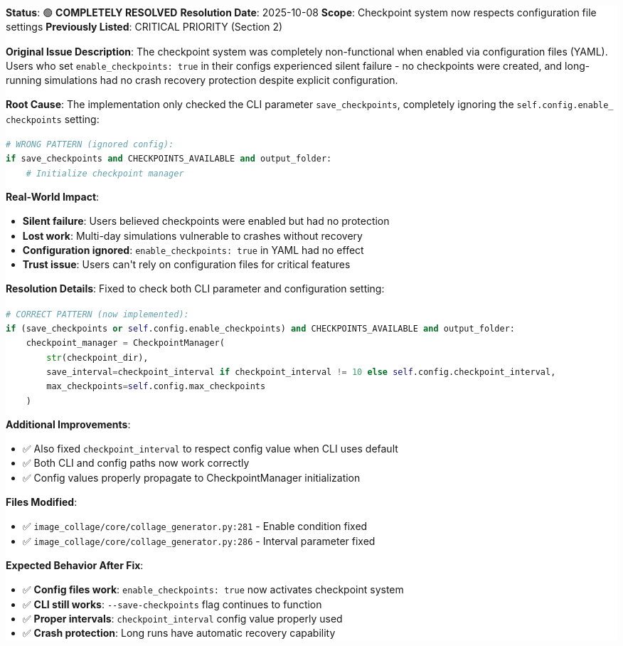 **Status**: 🟢 **COMPLETELY RESOLVED**
**Resolution Date**: 2025-10-08
**Scope**: Checkpoint system now respects configuration file settings
**Previously Listed**: CRITICAL PRIORITY (Section 2)

**Original Issue Description**:
The checkpoint system was completely non-functional when enabled via configuration files (YAML). Users who set `enable_checkpoints: true` in their configs experienced silent failure - no checkpoints were created, and long-running simulations had no crash recovery protection despite explicit configuration.

**Root Cause**:
The implementation only checked the CLI parameter `save_checkpoints`, completely ignoring the `self.config.enable_checkpoints` setting:

```python
# WRONG PATTERN (ignored config):
if save_checkpoints and CHECKPOINTS_AVAILABLE and output_folder:
    # Initialize checkpoint manager
```

**Real-World Impact**:
- **Silent failure**: Users believed checkpoints were enabled but had no protection
- **Lost work**: Multi-day simulations vulnerable to crashes without recovery
- **Configuration ignored**: `enable_checkpoints: true` in YAML had no effect
- **Trust issue**: Users can't rely on configuration files for critical features

**Resolution Details**:
Fixed to check both CLI parameter and configuration setting:

```python
# CORRECT PATTERN (now implemented):
if (save_checkpoints or self.config.enable_checkpoints) and CHECKPOINTS_AVAILABLE and output_folder:
    checkpoint_manager = CheckpointManager(
        str(checkpoint_dir),
        save_interval=checkpoint_interval if checkpoint_interval != 10 else self.config.checkpoint_interval,
        max_checkpoints=self.config.max_checkpoints
    )
```

**Additional Improvements**:
- ✅ Also fixed `checkpoint_interval` to respect config value when CLI uses default
- ✅ Both CLI and config paths now work correctly
- ✅ Config values properly propagate to CheckpointManager initialization

**Files Modified**:
- ✅ `image_collage/core/collage_generator.py:281` - Enable condition fixed
- ✅ `image_collage/core/collage_generator.py:286` - Interval parameter fixed

**Expected Behavior After Fix**:
- ✅ **Config files work**: `enable_checkpoints: true` now activates checkpoint system
- ✅ **CLI still works**: `--save-checkpoints` flag continues to function
- ✅ **Proper intervals**: `checkpoint_interval` config value properly used
- ✅ **Crash protection**: Long runs have automatic recovery capability
